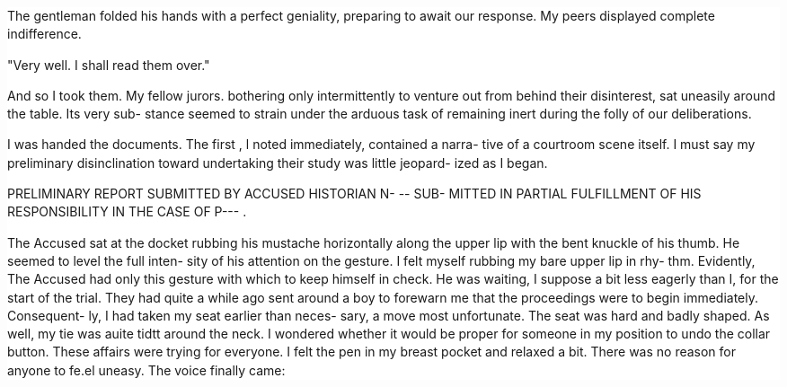 
The gentleman folded his hands with a 
perfect geniality, preparing to await our 
response. My peers displayed complete 
indifference. 


"Very well. I shall read them over." 


And so I took them. My fellow jurors. 
bothering only intermittently to venture 
out from behind their disinterest, sat 
uneasily around the table. Its very sub-
stance seemed to strain under the arduous 
task of remaining inert during the folly of 
our deliberations. 


I was handed the documents. The first , 
l noted immediately, contained a narra-
tive of a courtroom scene itself. I must 
say my preliminary disinclination toward 
undertaking their study was little jeopard-
ized as I began. 

PRELIMINARY REPORT SUBMITTED 
BY ACCUSED HISTORIAN N- -- SUB-
MITTED IN PARTIAL FULFILLMENT 
OF HIS RESPONSIBILITY IN THE 
CASE OF P--- . 

The Accused sat at the docket rubbing 
his mustache horizontally along the 
upper lip with the bent knuckle of his 
thumb. He seemed to level the full inten-
sity of his attention on the gesture. I felt 
myself rubbing my bare upper lip in rhy-
thm. Evidently, The Accused had only 
this gesture with which to keep himself in 
check. He was waiting, I suppose a bit less 
eagerly than I, for the start of the trial. 
They had quite a while ago sent around a 
boy to forewarn me that the proceedings 
were to begin immediately. Consequent-
ly, I had taken my seat earlier than neces-
sary, a move most unfortunate. The seat 
was hard and badly shaped. As well, my 
tie was auite tidtt around the neck. I 
wondered whether it would be proper for 
someone in my position to undo the 
collar button. These affairs were trying 
for everyone. I felt the pen in my breast 
pocket and relaxed a bit. There was no 
reason for anyone to fe.el uneasy. The 
voice finally came: 
